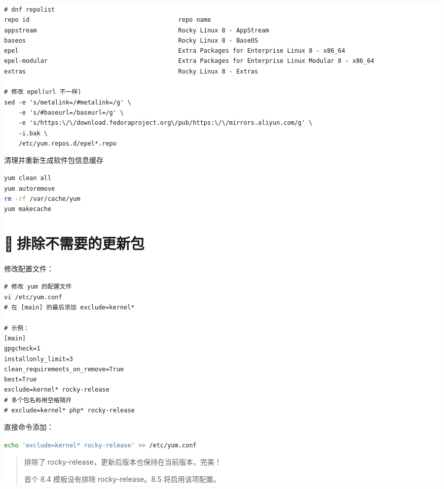 ```text
# dnf repolist
repo id                                         repo name
appstream                                       Rocky Linux 8 - AppStream
baseos                                          Rocky Linux 8 - BaseOS
epel                                            Extra Packages for Enterprise Linux 8 - x86_64
epel-modular                                    Extra Packages for Enterprise Linux Modular 8 - x86_64
extras                                          Rocky Linux 8 - Extras

# 修改 epel(url 不一样)
sed -e 's/metalink=/#metalink=/g' \
    -e 's/#baseurl=/baseurl=/g' \
    -e 's/https:\/\/download.fedoraproject.org\/pub/https:\/\/mirrors.aliyun.com/g' \
    -i.bak \
    /etc/yum.repos.d/epel*.repo
```

清理并重新生成软件包信息缓存

```bash
yum clean all
yum autoremove
rm -rf /var/cache/yum
yum makecache
```

# 🚀 排除不需要的更新包

修改配置文件：

```text
# 修改 yum 的配置文件
vi /etc/yum.conf
# 在 [main] 的最后添加 exclude=kernel*

# 示例：
[main]
gpgcheck=1
installonly_limit=3
clean_requirements_on_remove=True
best=True
exclude=kernel* rocky-release
# 多个包名称用空格隔开
# exclude=kernel* php* rocky-release
```

直接命令添加：

```bash
echo 'exclude=kernel* rocky-release' >> /etc/yum.conf
```

> 排除了 rocky-release，更新后版本也保持在当前版本，完美！
>
> 首个 8.4 模板没有排除 rocky-release。8.5 将启用该项配置。


[link001]: https://sysin.org/blog/rocky-linux-8-install/
[link002]: https://access.redhat.com/documentation/en-us/red_hat_enterprise_linux/8/html/configuring_and_managing_networking/consistent-network-interface-device-naming_configuring-and-managing-networking
[link003]: ./1010.Linux全局配置oh-my-zsh.md
[link004]: https://forums.rockylinux.org/t/rocky-8-5-shows-red-hat-insights/4609
[link005]: https://blog.whsir.com/post-6114.html